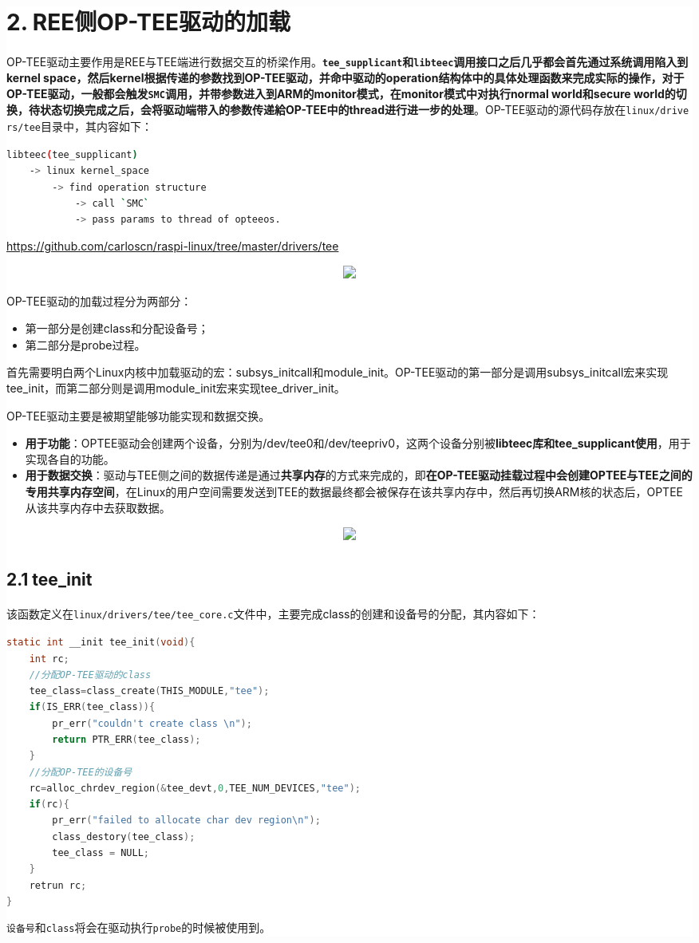 # 2. REE侧OP-TEE驱动的加载
OP-TEE驱动主要作用是REE与TEE端进行数据交互的桥梁作用。**`tee_supplicant`和`libteec`调用接口之后几乎都会首先通过系统调用陷入到kernel space，然后kernel根据传递的参数找到OP-TEE驱动，并命中驱动的operation结构体中的具体处理函数来完成实际的操作，对于OP-TEE驱动，一般都会触发`SMC`调用，并带参数进入到ARM的monitor模式，在monitor模式中对执行normal world和secure world的切换，待状态切换完成之后，会将驱动端带入的参数传递給OP-TEE中的thread进行进一步的处理**。OP-TEE驱动的源代码存放在`linux/drivers/tee`目录中，其内容如下：

```bash
libteec(tee_supplicant)
    -> linux kernel_space
        -> find operation structure 
            -> call `SMC`
	        -> pass params to thread of opteeos. 
```

https://github.com/carloscn/raspi-linux/tree/master/drivers/tee

<div align='center'><img src="https://raw.githubusercontent.com/carloscn/images/main/typora20221005092357.png" width="80%" /></div>

OP-TEE驱动的加载过程分为两部分：
* 第一部分是创建class和分配设备号；
* 第二部分是probe过程。

首先需要明白两个Linux内核中加载驱动的宏：subsys_initcall和module_init。OP-TEE驱动的第一部分是调用subsys_initcall宏来实现tee_init，而第二部分则是调用module_init宏来实现tee_driver_init。

OP-TEE驱动主要是被期望能够功能实现和数据交换。
* **用于功能**：OPTEE驱动会创建两个设备，分别为/dev/tee0和/dev/teepriv0，这两个设备分别被**libteec库和tee_supplicant使用**，用于实现各自的功能。
* **用于数据交换**：驱动与TEE侧之间的数据传递是通过**共享内存**的方式来完成的，即**在OP-TEE驱动挂载过程中会创建OPTEE与TEE之间的专用共享内存空间**，在Linux的用户空间需要发送到TEE的数据最终都会被保存在该共享内存中，然后再切换ARM核的状态后，OPTEE从该共享内存中去获取数据。

<div align='center'><img src="https://raw.githubusercontent.com/carloscn/images/main/typora20221005100336.png" width="100%" /></div>

## 2.1 tee_init
该函数定义在`linux/drivers/tee/tee_core.c`文件中，主要完成class的创建和设备号的分配，其内容如下：
```C
static int __init tee_init(void){
	int rc;
	//分配OP-TEE驱动的class
	tee_class=class_create(THIS_MODULE,"tee");
	if(IS_ERR(tee_class)){
		pr_err("couldn't create class \n");
		return PTR_ERR(tee_class);
	}
	//分配OP-TEE的设备号
	rc=alloc_chrdev_region(&tee_devt,0,TEE_NUM_DEVICES,"tee");
	if(rc){
		pr_err("failed to allocate char dev region\n");
		class_destory(tee_class);
		tee_class = NULL;
	}
	retrun rc;
}
```
`设备号`和`class`将会在驱动执行`probe`的时候被使用到。
